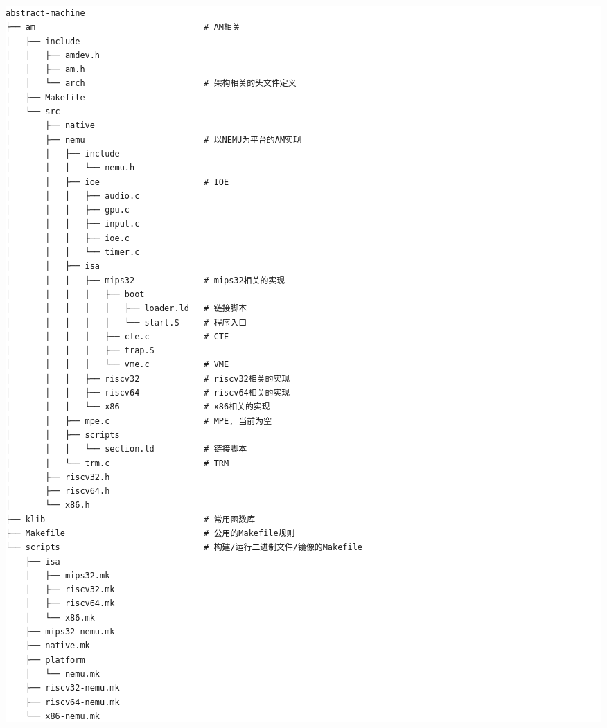 ```
abstract-machine
├── am                                  # AM相关
│   ├── include
│   │   ├── amdev.h
│   │   ├── am.h
│   │   └── arch                        # 架构相关的头文件定义
│   ├── Makefile
│   └── src
│       ├── native
│       ├── nemu                        # 以NEMU为平台的AM实现
│       │   ├── include
│       │   │   └── nemu.h
│       │   ├── ioe                     # IOE
│       │   │   ├── audio.c
│       │   │   ├── gpu.c
│       │   │   ├── input.c
│       │   │   ├── ioe.c
│       │   │   └── timer.c
│       │   ├── isa
│       │   │   ├── mips32              # mips32相关的实现
│       │   │   │   ├── boot
│       │   │   │   │   ├── loader.ld   # 链接脚本
│       │   │   │   │   └── start.S     # 程序入口
│       │   │   │   ├── cte.c           # CTE
│       │   │   │   ├── trap.S
│       │   │   │   └── vme.c           # VME
│       │   │   ├── riscv32             # riscv32相关的实现
│       │   │   ├── riscv64             # riscv64相关的实现
│       │   │   └── x86                 # x86相关的实现
│       │   ├── mpe.c                   # MPE, 当前为空
│       │   ├── scripts
│       │   │   └── section.ld          # 链接脚本
│       │   └── trm.c                   # TRM
│       ├── riscv32.h
│       ├── riscv64.h
│       └── x86.h
├── klib                                # 常用函数库
├── Makefile                            # 公用的Makefile规则
└── scripts                             # 构建/运行二进制文件/镜像的Makefile
    ├── isa
    │   ├── mips32.mk
    │   ├── riscv32.mk
    │   ├── riscv64.mk
    │   └── x86.mk
    ├── mips32-nemu.mk
    ├── native.mk
    ├── platform
    │   └── nemu.mk
    ├── riscv32-nemu.mk
    ├── riscv64-nemu.mk
    └── x86-nemu.mk
```
